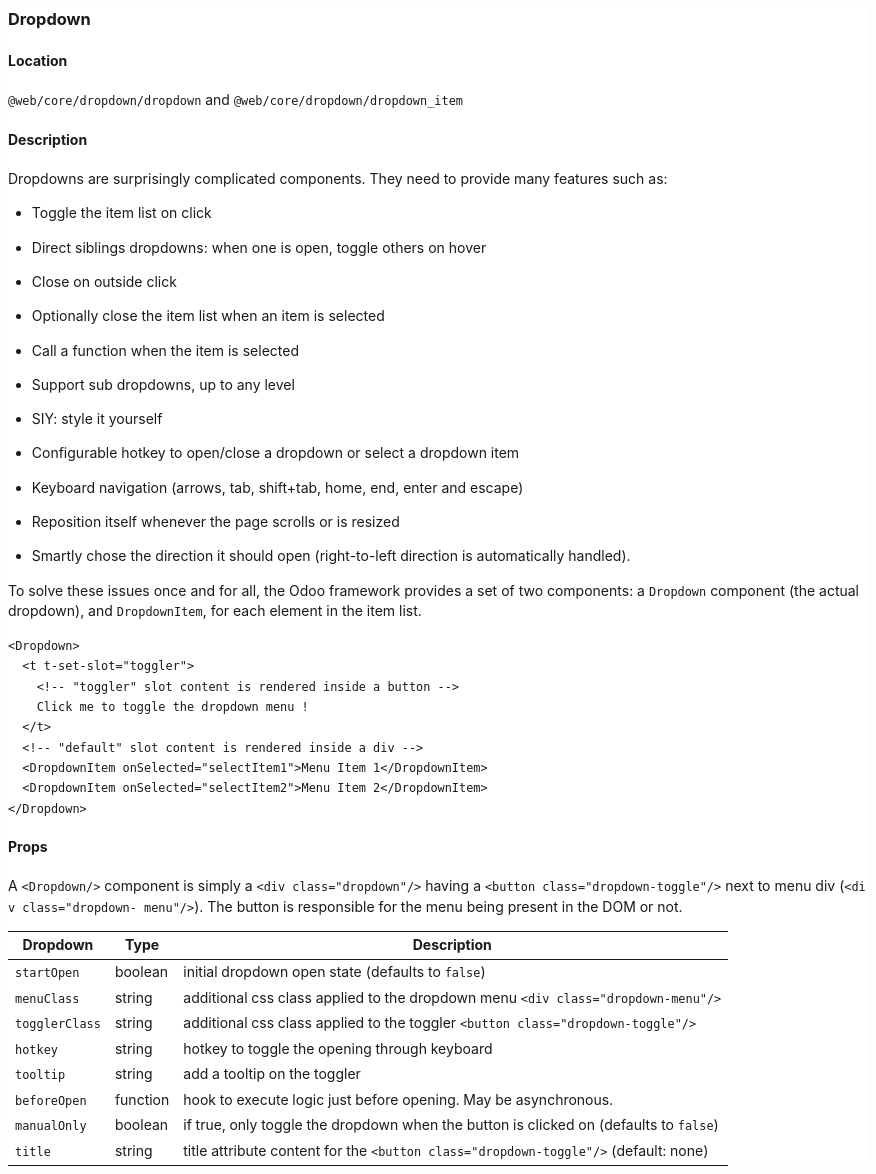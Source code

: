 ### Dropdown

#### Location

`@web/core/dropdown/dropdown` and `@web/core/dropdown/dropdown_item`

#### Description

Dropdowns are surprisingly complicated components. They need to provide many
features such as:

  * Toggle the item list on click

  * Direct siblings dropdowns: when one is open, toggle others on hover

  * Close on outside click

  * Optionally close the item list when an item is selected

  * Call a function when the item is selected

  * Support sub dropdowns, up to any level

  * SIY: style it yourself

  * Configurable hotkey to open/close a dropdown or select a dropdown item

  * Keyboard navigation (arrows, tab, shift+tab, home, end, enter and escape)

  * Reposition itself whenever the page scrolls or is resized

  * Smartly chose the direction it should open (right-to-left direction is automatically handled).

To solve these issues once and for all, the Odoo framework provides a set of
two components: a `Dropdown` component (the actual dropdown), and
`DropdownItem`, for each element in the item list.

    
    
    <Dropdown>
      <t t-set-slot="toggler">
        <!-- "toggler" slot content is rendered inside a button -->
        Click me to toggle the dropdown menu !
      </t>
      <!-- "default" slot content is rendered inside a div -->
      <DropdownItem onSelected="selectItem1">Menu Item 1</DropdownItem>
      <DropdownItem onSelected="selectItem2">Menu Item 2</DropdownItem>
    </Dropdown>
    

#### Props

A `<Dropdown/>` component is simply a `<div class="dropdown"/>` having a
`<button class="dropdown-toggle"/>` next to menu div (`<div class="dropdown-
menu"/>`). The button is responsible for the menu being present in the DOM or
not.

Dropdown | Type | Description  
---|---|---  
`startOpen` | boolean | initial dropdown open state (defaults to `false`)  
`menuClass` | string | additional css class applied to the dropdown menu `<div class="dropdown-menu"/>`  
`togglerClass` | string | additional css class applied to the toggler `<button class="dropdown-toggle"/>`  
`hotkey` | string | hotkey to toggle the opening through keyboard  
`tooltip` | string | add a tooltip on the toggler  
`beforeOpen` | function | hook to execute logic just before opening. May be asynchronous.  
`manualOnly` | boolean | if true, only toggle the dropdown when the button is clicked on (defaults to `false`)  
`title` | string | title attribute content for the `<button class="dropdown-toggle"/>` (default: none)  